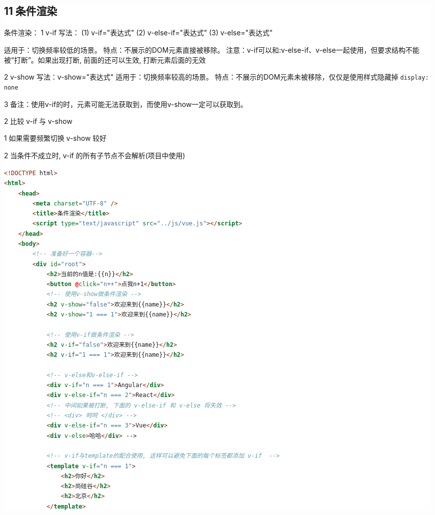 




## 11 条件渲染

条件渲染：
1 v-if
写法：
(1) v-if="表达式" 
(2) v-else-if="表达式"
(3) v-else="表达式"

适用于：切换频率较低的场景。
特点：不展示的DOM元素直接被移除。
注意：v-if可以和:v-else-if、v-else一起使用，但要求结构不能被“打断”。如果出现打断, 前面的还可以生效, 打断元素后面的无效

2 v-show
写法：v-show="表达式"
适用于：切换频率较高的场景。
特点：不展示的DOM元素未被移除，仅仅是使用样式隐藏掉 `display:none`

3 备注：使用v-if的时，元素可能无法获取到，而使用v-show一定可以获取到。



2 比较 v-if 与 v-show

1 如果需要频繁切换 v-show 较好

2 当条件不成立时, v-if 的所有子节点不会解析(项目中使用)



```html
<!DOCTYPE html>
<html>
	<head>
		<meta charset="UTF-8" />
		<title>条件渲染</title>
		<script type="text/javascript" src="../js/vue.js"></script>
	</head>
	<body>
		<!-- 准备好一个容器-->
		<div id="root">
			<h2>当前的n值是:{{n}}</h2>
			<button @click="n++">点我n+1</button>
			<!-- 使用v-show做条件渲染 -->
			<h2 v-show="false">欢迎来到{{name}}</h2>
			<h2 v-show="1 === 1">欢迎来到{{name}}</h2>

			<!-- 使用v-if做条件渲染 -->
			<h2 v-if="false">欢迎来到{{name}}</h2>
			<h2 v-if="1 === 1">欢迎来到{{name}}</h2>

			<!-- v-else和v-else-if -->
			<div v-if="n === 1">Angular</div>
			<div v-else-if="n === 2">React</div>
            <!-- 中间如果被打断, 下面的 v-else-if 和 v-else 将失效 -->
            <!-- <div> 呵呵 </div> -->
			<div v-else-if="n === 3">Vue</div>
			<div v-else>哈哈</div> -->

			<!-- v-if与template的配合使用, 这样可以避免下面的每个标签都添加 v-if  -->
			<template v-if="n === 1">
				<h2>你好</h2>
				<h2>尚硅谷</h2>
				<h2>北京</h2>
			</template>
```